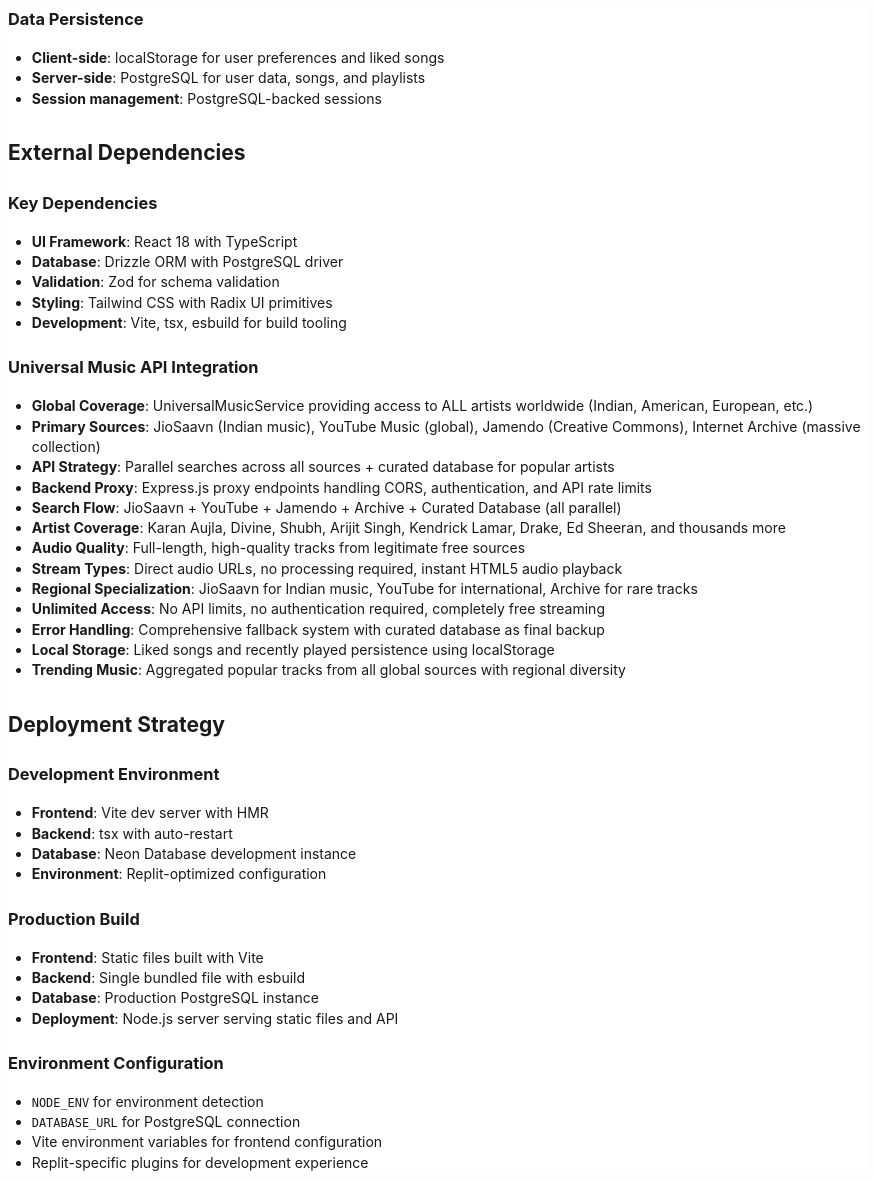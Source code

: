 ### Data Persistence
- **Client-side**: localStorage for user preferences and liked songs
- **Server-side**: PostgreSQL for user data, songs, and playlists
- **Session management**: PostgreSQL-backed sessions

## External Dependencies

### Key Dependencies
- **UI Framework**: React 18 with TypeScript
- **Database**: Drizzle ORM with PostgreSQL driver
- **Validation**: Zod for schema validation
- **Styling**: Tailwind CSS with Radix UI primitives
- **Development**: Vite, tsx, esbuild for build tooling

### Universal Music API Integration
- **Global Coverage**: UniversalMusicService providing access to ALL artists worldwide (Indian, American, European, etc.)
- **Primary Sources**: JioSaavn (Indian music), YouTube Music (global), Jamendo (Creative Commons), Internet Archive (massive collection)
- **API Strategy**: Parallel searches across all sources + curated database for popular artists
- **Backend Proxy**: Express.js proxy endpoints handling CORS, authentication, and API rate limits
- **Search Flow**: JioSaavn + YouTube + Jamendo + Archive + Curated Database (all parallel)
- **Artist Coverage**: Karan Aujla, Divine, Shubh, Arijit Singh, Kendrick Lamar, Drake, Ed Sheeran, and thousands more
- **Audio Quality**: Full-length, high-quality tracks from legitimate free sources
- **Stream Types**: Direct audio URLs, no processing required, instant HTML5 audio playback
- **Regional Specialization**: JioSaavn for Indian music, YouTube for international, Archive for rare tracks
- **Unlimited Access**: No API limits, no authentication required, completely free streaming
- **Error Handling**: Comprehensive fallback system with curated database as final backup
- **Local Storage**: Liked songs and recently played persistence using localStorage
- **Trending Music**: Aggregated popular tracks from all global sources with regional diversity

## Deployment Strategy

### Development Environment
- **Frontend**: Vite dev server with HMR
- **Backend**: tsx with auto-restart
- **Database**: Neon Database development instance
- **Environment**: Replit-optimized configuration

### Production Build
- **Frontend**: Static files built with Vite
- **Backend**: Single bundled file with esbuild
- **Database**: Production PostgreSQL instance
- **Deployment**: Node.js server serving static files and API

### Environment Configuration
- `NODE_ENV` for environment detection
- `DATABASE_URL` for PostgreSQL connection
- Vite environment variables for frontend configuration
- Replit-specific plugins for development experience
